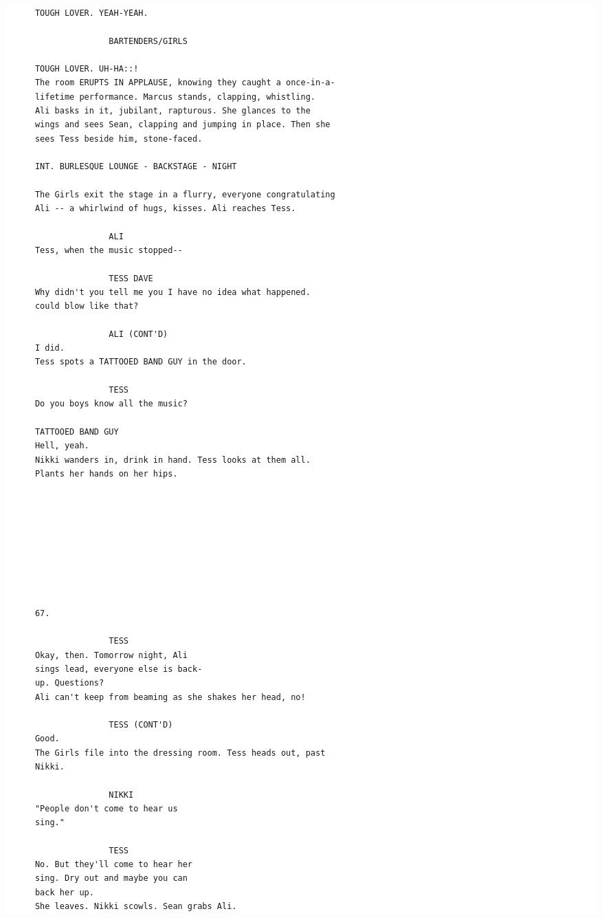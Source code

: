           TOUGH LOVER. YEAH-YEAH.

                         BARTENDERS/GIRLS

          TOUGH LOVER. UH-HA::!
          The room ERUPTS IN APPLAUSE, knowing they caught a once-in-a-
          lifetime performance. Marcus stands, clapping, whistling.
          Ali basks in it, jubilant, rapturous. She glances to the
          wings and sees Sean, clapping and jumping in place. Then she
          sees Tess beside him, stone-faced.

          INT. BURLESQUE LOUNGE - BACKSTAGE - NIGHT

          The Girls exit the stage in a flurry, everyone congratulating
          Ali -- a whirlwind of hugs, kisses. Ali reaches Tess.

                         ALI
          Tess, when the music stopped--

                         TESS DAVE
          Why didn't you tell me you I have no idea what happened.
          could blow like that?

                         ALI (CONT'D)
          I did.
          Tess spots a TATTOOED BAND GUY in the door.

                         TESS
          Do you boys know all the music?

          TATTOOED BAND GUY
          Hell, yeah.
          Nikki wanders in, drink in hand. Tess looks at them all.
          Plants her hands on her hips.

                         

                         

                         

                         

          67.

                         TESS
          Okay, then. Tomorrow night, Ali
          sings lead, everyone else is back-
          up. Questions?
          Ali can't keep from beaming as she shakes her head, no!

                         TESS (CONT'D)
          Good.
          The Girls file into the dressing room. Tess heads out, past
          Nikki.

                         NIKKI
          "People don't come to hear us
          sing."

                         TESS
          No. But they'll come to hear her
          sing. Dry out and maybe you can
          back her up.
          She leaves. Nikki scowls. Sean grabs Ali.
